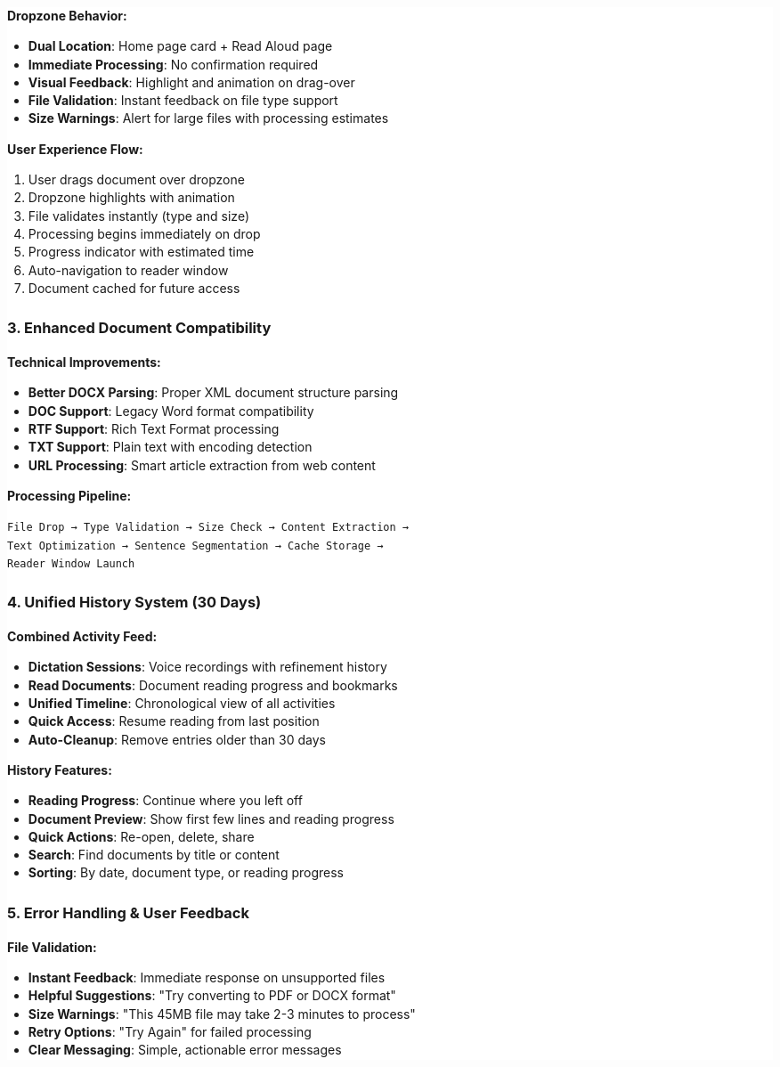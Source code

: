 **Dropzone Behavior:**
- **Dual Location**: Home page card + Read Aloud page
- **Immediate Processing**: No confirmation required
- **Visual Feedback**: Highlight and animation on drag-over
- **File Validation**: Instant feedback on file type support
- **Size Warnings**: Alert for large files with processing estimates

**User Experience Flow:**
1. User drags document over dropzone
2. Dropzone highlights with animation
3. File validates instantly (type and size)
4. Processing begins immediately on drop
5. Progress indicator with estimated time
6. Auto-navigation to reader window
7. Document cached for future access

### 3. Enhanced Document Compatibility

**Technical Improvements:**
- **Better DOCX Parsing**: Proper XML document structure parsing
- **DOC Support**: Legacy Word format compatibility
- **RTF Support**: Rich Text Format processing
- **TXT Support**: Plain text with encoding detection
- **URL Processing**: Smart article extraction from web content

**Processing Pipeline:**
```
File Drop → Type Validation → Size Check → Content Extraction → 
Text Optimization → Sentence Segmentation → Cache Storage → 
Reader Window Launch
```

### 4. Unified History System (30 Days)

**Combined Activity Feed:**
- **Dictation Sessions**: Voice recordings with refinement history
- **Read Documents**: Document reading progress and bookmarks
- **Unified Timeline**: Chronological view of all activities
- **Quick Access**: Resume reading from last position
- **Auto-Cleanup**: Remove entries older than 30 days

**History Features:**
- **Reading Progress**: Continue where you left off
- **Document Preview**: Show first few lines and reading progress
- **Quick Actions**: Re-open, delete, share
- **Search**: Find documents by title or content
- **Sorting**: By date, document type, or reading progress

### 5. Error Handling & User Feedback

**File Validation:**
- **Instant Feedback**: Immediate response on unsupported files
- **Helpful Suggestions**: "Try converting to PDF or DOCX format"
- **Size Warnings**: "This 45MB file may take 2-3 minutes to process"
- **Retry Options**: "Try Again" for failed processing
- **Clear Messaging**: Simple, actionable error messages
